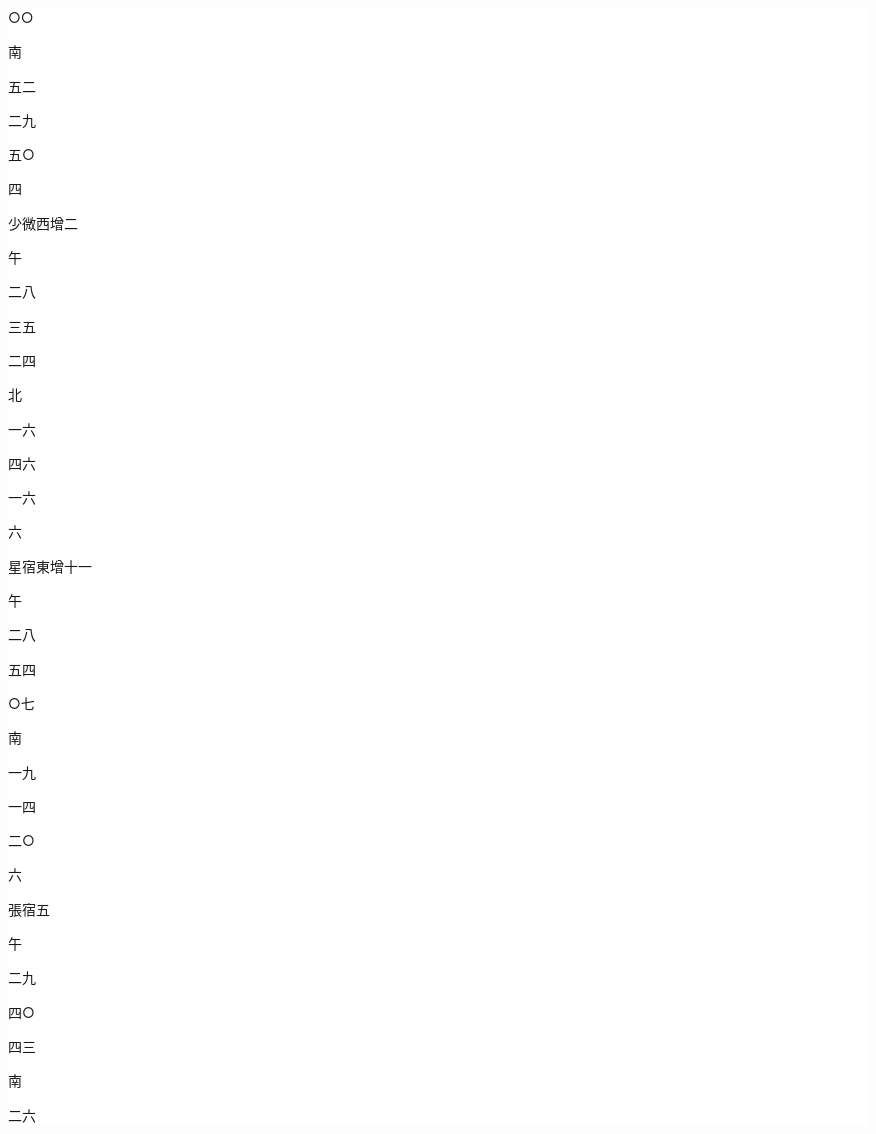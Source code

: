 ○○

南

五二

二九

五○

四

少微西增二

午

二八

三五

二四

北

一六

四六

一六

六

星宿東增十一

午

二八

五四

○七

南

一九

一四

二○

六

張宿五

午

二九

四○

四三

南

二六
